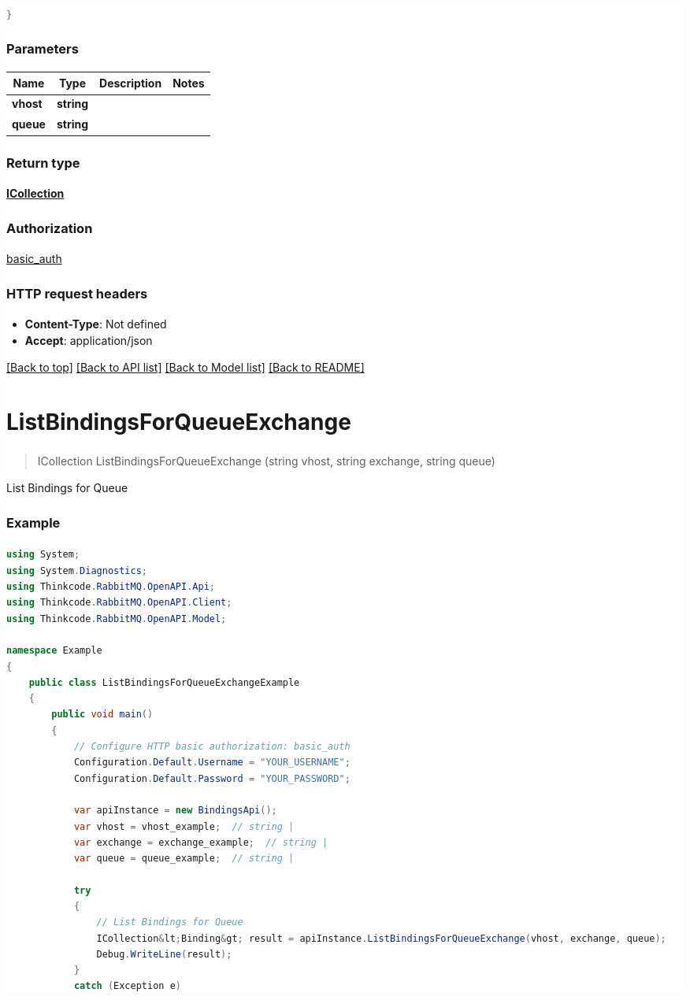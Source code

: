 ```csharp
}
```

### Parameters

Name | Type | Description  | Notes
------------- | ------------- | ------------- | -------------
 **vhost** | **string**|  | 
 **queue** | **string**|  | 

### Return type

[**ICollection<Binding>**](Binding.md)

### Authorization

[basic_auth](../README.md#basic_auth)

### HTTP request headers

 - **Content-Type**: Not defined
 - **Accept**: application/json

[[Back to top]](#) [[Back to API list]](../README.md#documentation-for-api-endpoints) [[Back to Model list]](../README.md#documentation-for-models) [[Back to README]](../README.md)

<a name="listbindingsforqueueexchange"></a>
# **ListBindingsForQueueExchange**
> ICollection<Binding> ListBindingsForQueueExchange (string vhost, string exchange, string queue)

List Bindings for Queue

### Example
```csharp
using System;
using System.Diagnostics;
using Thinkcode.RabbitMQ.OpenAPI.Api;
using Thinkcode.RabbitMQ.OpenAPI.Client;
using Thinkcode.RabbitMQ.OpenAPI.Model;

namespace Example
{
    public class ListBindingsForQueueExchangeExample
    {
        public void main()
        {
            // Configure HTTP basic authorization: basic_auth
            Configuration.Default.Username = "YOUR_USERNAME";
            Configuration.Default.Password = "YOUR_PASSWORD";

            var apiInstance = new BindingsApi();
            var vhost = vhost_example;  // string | 
            var exchange = exchange_example;  // string | 
            var queue = queue_example;  // string | 

            try
            {
                // List Bindings for Queue
                ICollection&lt;Binding&gt; result = apiInstance.ListBindingsForQueueExchange(vhost, exchange, queue);
                Debug.WriteLine(result);
            }
            catch (Exception e)
```